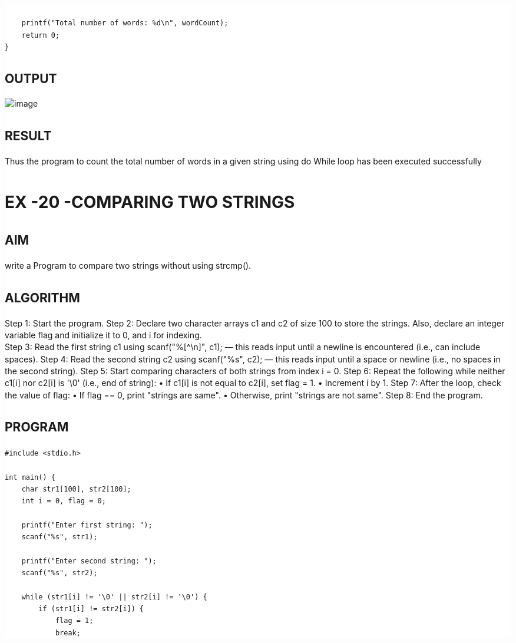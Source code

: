 ```

    printf("Total number of words: %d\n", wordCount);
    return 0;
}
```
## OUTPUT



![image](https://github.com/user-attachments/assets/3470eef4-88b6-45ee-8693-f513fac33275)


## RESULT
Thus the program to count the total number of words in a given string using do While loop has been executed successfully
 
 


# EX  -20 -COMPARING TWO STRINGS
## AIM
write a Program to compare two strings without using strcmp().
## ALGORITHM
Step 1: Start the program.
Step 2: Declare two character arrays c1 and c2 of size 100 to store the strings. Also, declare an integer variable
             flag and initialize it to 0, and i for indexing.      
Step 3: Read the first string c1 using scanf("%[^\n]", c1); — this reads input until a newline is encountered 
            (i.e., can include spaces).
Step 4: Read the second string c2 using scanf("%s", c2); — this reads input until a space or newline (i.e., no 
            spaces in the second string).
Step 5: Start comparing characters of both strings from index i = 0.
Step 6: Repeat the following while neither c1[i] nor c2[i] is '\0' (i.e., end of string):
•	If c1[i] is not equal to c2[i], set flag = 1.
•	Increment i by 1.
Step 7: After the loop, check the value of flag:
•	If flag == 0, print "strings are same".
•	Otherwise, print "strings are not same".
Step 8: End the program.

## PROGRAM
```
#include <stdio.h>

int main() {
    char str1[100], str2[100];
    int i = 0, flag = 0;

    printf("Enter first string: ");
    scanf("%s", str1);

    printf("Enter second string: ");
    scanf("%s", str2);

    while (str1[i] != '\0' || str2[i] != '\0') {
        if (str1[i] != str2[i]) {
            flag = 1;
            break;
```